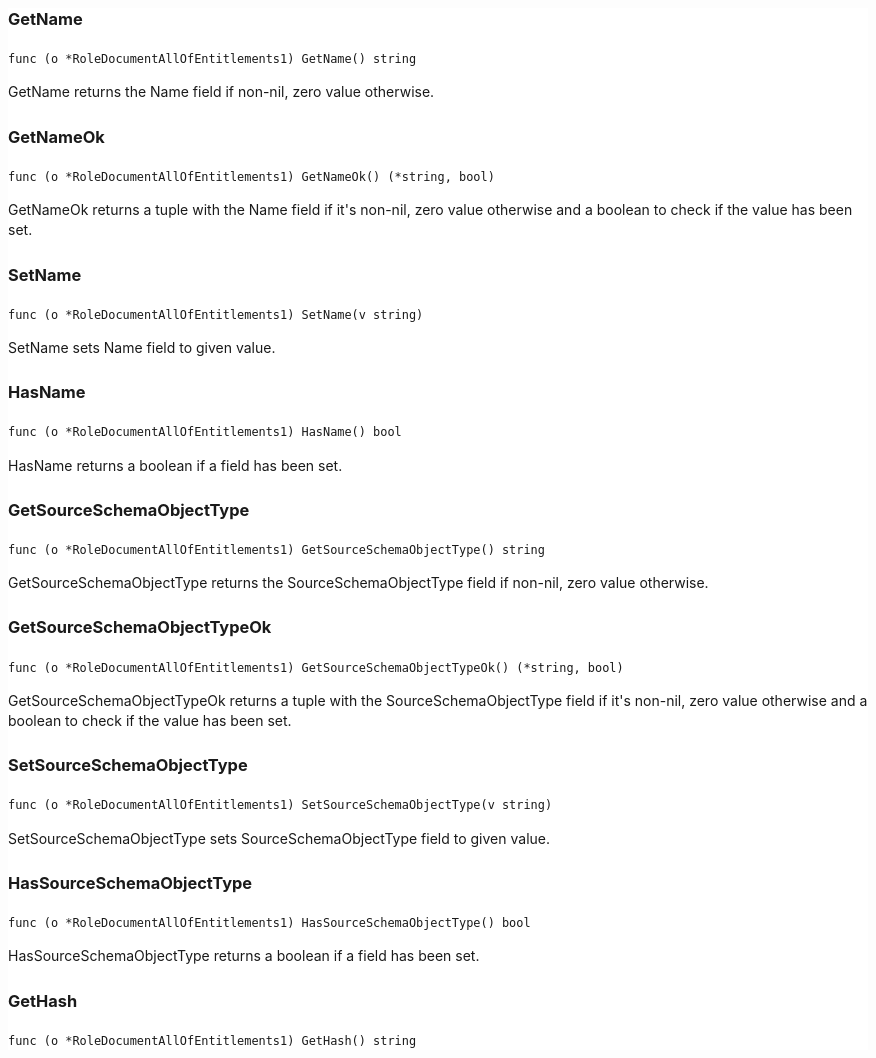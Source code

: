 ### GetName

`func (o *RoleDocumentAllOfEntitlements1) GetName() string`

GetName returns the Name field if non-nil, zero value otherwise.

### GetNameOk

`func (o *RoleDocumentAllOfEntitlements1) GetNameOk() (*string, bool)`

GetNameOk returns a tuple with the Name field if it's non-nil, zero value otherwise
and a boolean to check if the value has been set.

### SetName

`func (o *RoleDocumentAllOfEntitlements1) SetName(v string)`

SetName sets Name field to given value.

### HasName

`func (o *RoleDocumentAllOfEntitlements1) HasName() bool`

HasName returns a boolean if a field has been set.

### GetSourceSchemaObjectType

`func (o *RoleDocumentAllOfEntitlements1) GetSourceSchemaObjectType() string`

GetSourceSchemaObjectType returns the SourceSchemaObjectType field if non-nil, zero value otherwise.

### GetSourceSchemaObjectTypeOk

`func (o *RoleDocumentAllOfEntitlements1) GetSourceSchemaObjectTypeOk() (*string, bool)`

GetSourceSchemaObjectTypeOk returns a tuple with the SourceSchemaObjectType field if it's non-nil, zero value otherwise
and a boolean to check if the value has been set.

### SetSourceSchemaObjectType

`func (o *RoleDocumentAllOfEntitlements1) SetSourceSchemaObjectType(v string)`

SetSourceSchemaObjectType sets SourceSchemaObjectType field to given value.

### HasSourceSchemaObjectType

`func (o *RoleDocumentAllOfEntitlements1) HasSourceSchemaObjectType() bool`

HasSourceSchemaObjectType returns a boolean if a field has been set.

### GetHash

`func (o *RoleDocumentAllOfEntitlements1) GetHash() string`

